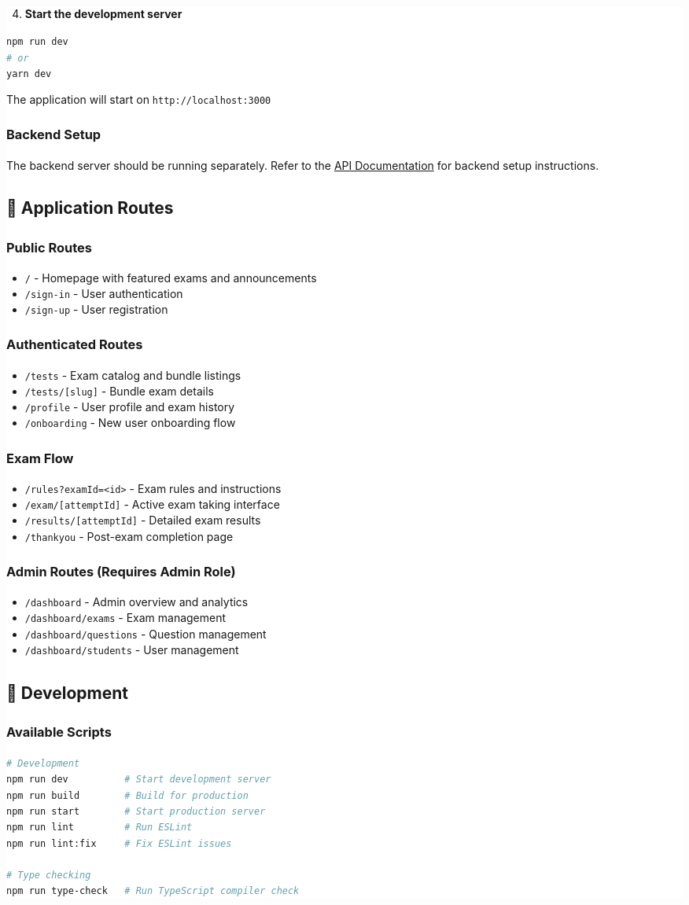 4. **Start the development server**
```bash
npm run dev
# or
yarn dev
```

The application will start on `http://localhost:3000`

### Backend Setup

The backend server should be running separately. Refer to the [API Documentation](https://github.com/Takshashilascsexams/server/blob/main/docs/api/README.md) for backend setup instructions.

## 📱 Application Routes

### **Public Routes**
- `/` - Homepage with featured exams and announcements
- `/sign-in` - User authentication
- `/sign-up` - User registration

### **Authenticated Routes**
- `/tests` - Exam catalog and bundle listings
- `/tests/[slug]` - Bundle exam details
- `/profile` - User profile and exam history
- `/onboarding` - New user onboarding flow

### **Exam Flow**
- `/rules?examId=<id>` - Exam rules and instructions
- `/exam/[attemptId]` - Active exam taking interface
- `/results/[attemptId]` - Detailed exam results
- `/thankyou` - Post-exam completion page

### **Admin Routes** (Requires Admin Role)
- `/dashboard` - Admin overview and analytics
- `/dashboard/exams` - Exam management
- `/dashboard/questions` - Question management
- `/dashboard/students` - User management

## 🔧 Development

### **Available Scripts**

```bash
# Development
npm run dev          # Start development server
npm run build        # Build for production
npm run start        # Start production server
npm run lint         # Run ESLint
npm run lint:fix     # Fix ESLint issues

# Type checking
npm run type-check   # Run TypeScript compiler check
```
